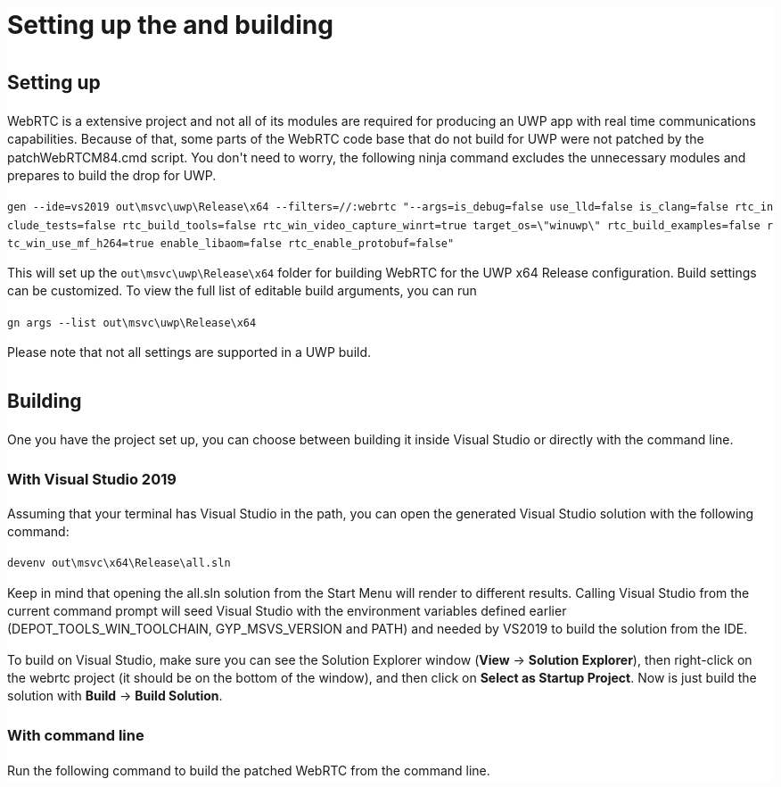 # Setting up the and building

## Setting up

WebRTC is a extensive project and not all of its modules are required for producing an UWP app with real time communications capabilities. Because of that, some parts of the WebRTC code base that do not build for UWP were not patched by the patchWebRTCM84.cmd script. You don't need to worry, the following ninja command excludes the unnecessary modules and prepares to build the drop for UWP.

```shell
gen --ide=vs2019 out\msvc\uwp\Release\x64 --filters=//:webrtc "--args=is_debug=false use_lld=false is_clang=false rtc_include_tests=false rtc_build_tools=false rtc_win_video_capture_winrt=true target_os=\"winuwp\" rtc_build_examples=false rtc_win_use_mf_h264=true enable_libaom=false rtc_enable_protobuf=false"
```

This will set up the `out\msvc\uwp\Release\x64` folder for building WebRTC for the UWP x64 Release configuration. Build settings can be customized. To view the full list of editable build arguments, you can run

```shell
gn args --list out\msvc\uwp\Release\x64
```

Please note that not all settings are supported in a UWP build.

## Building

One you have the project set up, you can choose between building it inside Visual Studio or directly with the command line.

### With Visual Studio 2019

Assuming that your terminal has Visual Studio in the path, you can open the generated Visual Studio solution with the following command:

```shell
devenv out\msvc\x64\Release\all.sln
```

Keep in mind that opening the all.sln solution from the Start Menu will render to different results. Calling Visual Studio from the current command prompt will seed Visual Studio with the environment variables defined earlier (DEPOT_TOOLS_WIN_TOOLCHAIN, GYP_MSVS_VERSION and PATH) and needed by VS2019 to build the solution from the IDE. 

To build on Visual Studio, make sure you can see the Solution Explorer window (**View** → **Solution Explorer**), then right-click on the webrtc project (it should be on the bottom of the window), and then click on **Select as Startup Project**.
Now is just build the solution with **Build** → **Build Solution**.

### With command line

Run the following command to build the patched WebRTC from the command line.
